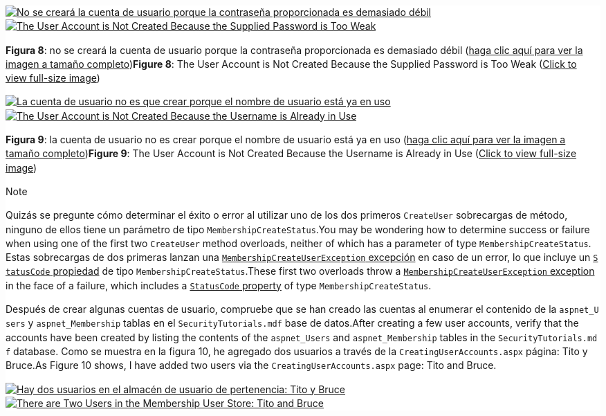 
<span data-ttu-id="9d7e9-259">[![No se creará la cuenta de usuario porque la contraseña proporcionada es demasiado débil](creating-user-accounts-vb/_static/image23.png)](creating-user-accounts-vb/_static/image22.png)</span><span class="sxs-lookup"><span data-stu-id="9d7e9-259">[![The User Account is Not Created Because the Supplied Password is Too Weak](creating-user-accounts-vb/_static/image23.png)](creating-user-accounts-vb/_static/image22.png)</span></span>

<span data-ttu-id="9d7e9-260">**Figura 8**: no se creará la cuenta de usuario porque la contraseña proporcionada es demasiado débil ([haga clic aquí para ver la imagen a tamaño completo](creating-user-accounts-vb/_static/image24.png))</span><span class="sxs-lookup"><span data-stu-id="9d7e9-260">**Figure 8**: The User Account is Not Created Because the Supplied Password is Too Weak ([Click to view full-size image](creating-user-accounts-vb/_static/image24.png))</span></span>


<span data-ttu-id="9d7e9-261">[![La cuenta de usuario no es que crear porque el nombre de usuario está ya en uso](creating-user-accounts-vb/_static/image26.png)](creating-user-accounts-vb/_static/image25.png)</span><span class="sxs-lookup"><span data-stu-id="9d7e9-261">[![The User Account is Not Created Because the Username is Already in Use](creating-user-accounts-vb/_static/image26.png)](creating-user-accounts-vb/_static/image25.png)</span></span>

<span data-ttu-id="9d7e9-262">**Figura 9**: la cuenta de usuario no es crear porque el nombre de usuario está ya en uso ([haga clic aquí para ver la imagen a tamaño completo](creating-user-accounts-vb/_static/image27.png))</span><span class="sxs-lookup"><span data-stu-id="9d7e9-262">**Figure 9**: The User Account is Not Created Because the Username is Already in Use ([Click to view full-size image](creating-user-accounts-vb/_static/image27.png))</span></span>


> [!NOTE]
> <span data-ttu-id="9d7e9-263">Quizás se pregunte cómo determinar el éxito o error al utilizar uno de los dos primeros `CreateUser` sobrecargas de método, ninguno de ellos tiene un parámetro de tipo `MembershipCreateStatus`.</span><span class="sxs-lookup"><span data-stu-id="9d7e9-263">You may be wondering how to determine success or failure when using one of the first two `CreateUser` method overloads, neither of which has a parameter of type `MembershipCreateStatus`.</span></span> <span data-ttu-id="9d7e9-264">Estas sobrecargas de dos primeras lanzan una [ `MembershipCreateUserException` excepción](https://msdn.microsoft.com/en-us/library/system.web.security.membershipcreateuserexception.aspx) en caso de un error, lo que incluye un [ `StatusCode` propiedad](https://msdn.microsoft.com/en-us/library/system.web.security.membershipcreateuserexception.statuscode.aspx) de tipo `MembershipCreateStatus`.</span><span class="sxs-lookup"><span data-stu-id="9d7e9-264">These first two overloads throw a [`MembershipCreateUserException` exception](https://msdn.microsoft.com/en-us/library/system.web.security.membershipcreateuserexception.aspx) in the face of a failure, which includes a [`StatusCode` property](https://msdn.microsoft.com/en-us/library/system.web.security.membershipcreateuserexception.statuscode.aspx) of type `MembershipCreateStatus`.</span></span>


<span data-ttu-id="9d7e9-265">Después de crear algunas cuentas de usuario, compruebe que se han creado las cuentas al enumerar el contenido de la `aspnet_Users` y `aspnet_Membership` tablas en el `SecurityTutorials.mdf` base de datos.</span><span class="sxs-lookup"><span data-stu-id="9d7e9-265">After creating a few user accounts, verify that the accounts have been created by listing the contents of the `aspnet_Users` and `aspnet_Membership` tables in the `SecurityTutorials.mdf` database.</span></span> <span data-ttu-id="9d7e9-266">Como se muestra en la figura 10, he agregado dos usuarios a través de la `CreatingUserAccounts.aspx` página: Tito y Bruce.</span><span class="sxs-lookup"><span data-stu-id="9d7e9-266">As Figure 10 shows, I have added two users via the `CreatingUserAccounts.aspx` page: Tito and Bruce.</span></span>


<span data-ttu-id="9d7e9-267">[![Hay dos usuarios en el almacén de usuario de pertenencia: Tito y Bruce](creating-user-accounts-vb/_static/image29.png)](creating-user-accounts-vb/_static/image28.png)</span><span class="sxs-lookup"><span data-stu-id="9d7e9-267">[![There are Two Users in the Membership User Store: Tito and Bruce](creating-user-accounts-vb/_static/image29.png)](creating-user-accounts-vb/_static/image28.png)</span></span>
